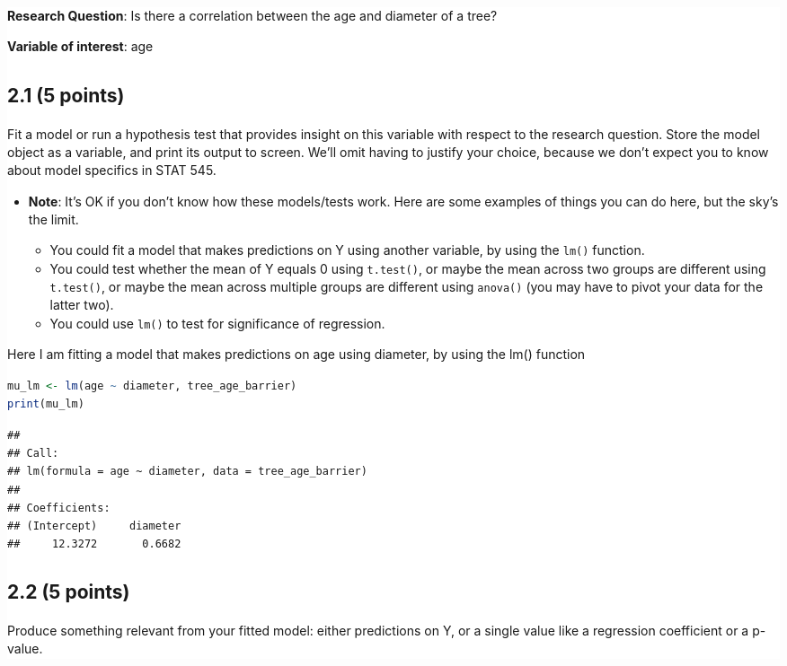 

**Research Question**: Is there a correlation between the age and
diameter of a tree?

**Variable of interest**: age



## 2.1 (5 points)

Fit a model or run a hypothesis test that provides insight on this
variable with respect to the research question. Store the model object
as a variable, and print its output to screen. We’ll omit having to
justify your choice, because we don’t expect you to know about model
specifics in STAT 545.

- **Note**: It’s OK if you don’t know how these models/tests work. Here
  are some examples of things you can do here, but the sky’s the limit.

  - You could fit a model that makes predictions on Y using another
    variable, by using the `lm()` function.
  - You could test whether the mean of Y equals 0 using `t.test()`, or
    maybe the mean across two groups are different using `t.test()`, or
    maybe the mean across multiple groups are different using `anova()`
    (you may have to pivot your data for the latter two).
  - You could use `lm()` to test for significance of regression.



Here I am fitting a model that makes predictions on age using diameter,
by using the lm() function

``` r
mu_lm <- lm(age ~ diameter, tree_age_barrier)
print(mu_lm)
```

    ## 
    ## Call:
    ## lm(formula = age ~ diameter, data = tree_age_barrier)
    ## 
    ## Coefficients:
    ## (Intercept)     diameter  
    ##     12.3272       0.6682



## 2.2 (5 points)

Produce something relevant from your fitted model: either predictions on
Y, or a single value like a regression coefficient or a p-value.
